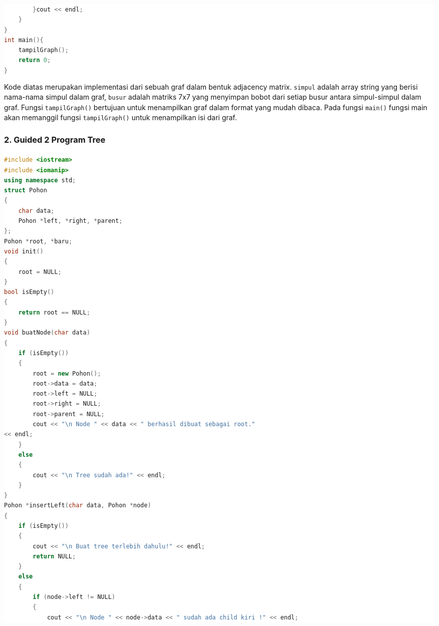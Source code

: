 ```C++
        }cout << endl;
    }
}
int main(){
    tampilGraph();
    return 0;
}
```
Kode diatas merupakan implementasi dari sebuah graf dalam bentuk adjacency matrix. `simpul` adalah array string yang berisi nama-nama simpul dalam graf, `busur` adalah matriks 7x7 yang menyimpan bobot dari setiap busur antara simpul-simpul dalam graf. Fungsi `tampilGraph()` bertujuan untuk menampilkan graf dalam format yang mudah dibaca. Pada fungsi `main()` fungsi main akan memanggil fungsi `tampilGraph()` untuk menampilkan isi dari graf.

### 2. Guided 2 Program Tree

```C++
#include <iostream>
#include <iomanip>
using namespace std;
struct Pohon
{
    char data;
    Pohon *left, *right, *parent;
};
Pohon *root, *baru;
void init()
{
    root = NULL;
}
bool isEmpty()
{
    return root == NULL;
}
void buatNode(char data)
{
    if (isEmpty())
    {
        root = new Pohon();
        root->data = data;
        root->left = NULL;
        root->right = NULL;
        root->parent = NULL;
        cout << "\n Node " << data << " berhasil dibuat sebagai root."
<< endl;
    }
    else
    {
        cout << "\n Tree sudah ada!" << endl;
    }
}
Pohon *insertLeft(char data, Pohon *node)
{
    if (isEmpty())
    {
        cout << "\n Buat tree terlebih dahulu!" << endl;
        return NULL;
    }
    else
    {
        if (node->left != NULL)
        {
            cout << "\n Node " << node->data << " sudah ada child kiri !" << endl; 
```